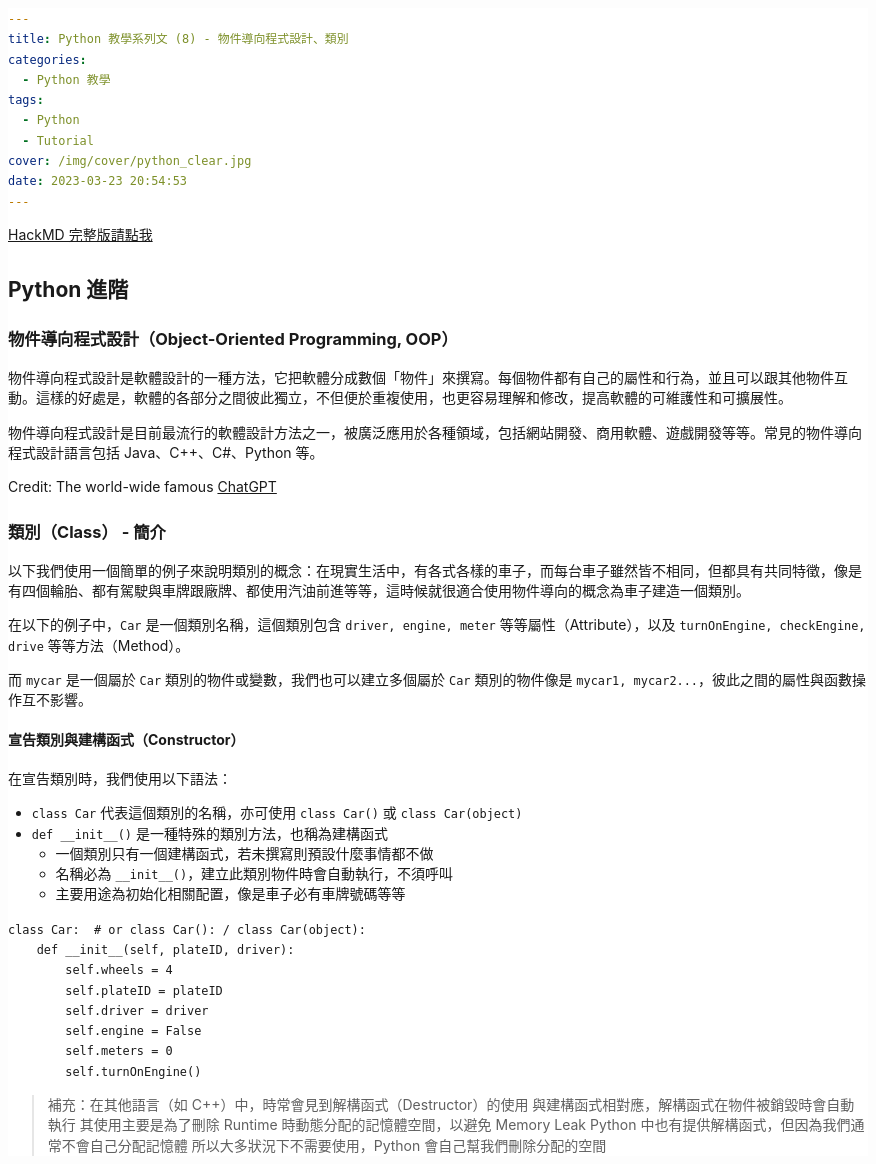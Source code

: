 ```yaml
---
title: Python 教學系列文 (8) - 物件導向程式設計、類別
categories:
  - Python 教學
tags:
  - Python
  - Tutorial
cover: /img/cover/python_clear.jpg
date: 2023-03-23 20:54:53
---
```


[HackMD 完整版請點我](https://hackmd.io/w5n1Ow8NSea_-UAeXTJDSw?view)

## Python 進階
### 物件導向程式設計（Object-Oriented Programming, OOP）
物件導向程式設計是軟體設計的一種方法，它把軟體分成數個「物件」來撰寫。每個物件都有自己的屬性和行為，並且可以跟其他物件互動。這樣的好處是，軟體的各部分之間彼此獨立，不但便於重複使用，也更容易理解和修改，提高軟體的可維護性和可擴展性。

物件導向程式設計是目前最流行的軟體設計方法之一，被廣泛應用於各種領域，包括網站開發、商用軟體、遊戲開發等等。常見的物件導向程式設計語言包括 Java、C++、C#、Python 等。

Credit: The world-wide famous [ChatGPT](https://chat.openai.com/chat)

### 類別（Class） - 簡介
以下我們使用一個簡單的例子來說明類別的概念：在現實生活中，有各式各樣的車子，而每台車子雖然皆不相同，但都具有共同特徵，像是有四個輪胎、都有駕駛與車牌跟廠牌、都使用汽油前進等等，這時候就很適合使用物件導向的概念為車子建造一個類別。

在以下的例子中，`Car` 是一個類別名稱，這個類別包含 `driver, engine, meter` 等等屬性（Attribute），以及 `turnOnEngine, checkEngine, drive` 等等方法（Method）。

而 `mycar` 是一個屬於 `Car` 類別的物件或變數，我們也可以建立多個屬於 `Car` 類別的物件像是 `mycar1, mycar2...`，彼此之間的屬性與函數操作互不影響。

#### 宣告類別與建構函式（Constructor）
在宣告類別時，我們使用以下語法：
- `class Car` 代表這個類別的名稱，亦可使用 `class Car()` 或 `class Car(object)`
- `def __init__()` 是一種特殊的類別方法，也稱為建構函式
    - 一個類別只有一個建構函式，若未撰寫則預設什麼事情都不做
    - 名稱必為 `__init__()`，建立此類別物件時會自動執行，不須呼叫
    - 主要用途為初始化相關配置，像是車子必有車牌號碼等等

```python=
class Car:  # or class Car(): / class Car(object):
    def __init__(self, plateID, driver):
        self.wheels = 4
        self.plateID = plateID
        self.driver = driver
        self.engine = False
        self.meters = 0
        self.turnOnEngine()
```

> 補充：在其他語言（如 C++）中，時常會見到解構函式（Destructor）的使用
> 與建構函式相對應，解構函式在物件被銷毀時會自動執行
> 其使用主要是為了刪除 Runtime 時動態分配的記憶體空間，以避免 Memory Leak
> Python 中也有提供解構函式，但因為我們通常不會自己分配記憶體
> 所以大多狀況下不需要使用，Python 會自己幫我們刪除分配的空間
